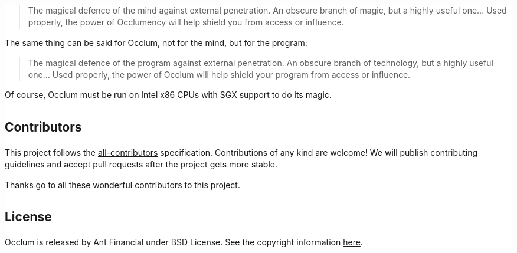 > The magical defence of the mind against external penetration. An obscure branch of magic, but a highly useful one... Used properly, the power of Occlumency will help shield you from access or influence.

The same thing can be said for Occlum, not for the mind, but for the program:

> The magical defence of the program against external penetration. An obscure branch of technology, but a highly useful one... Used properly, the power of Occlum will help shield your program from access or influence.

Of course, Occlum must be run on Intel x86 CPUs with SGX support to do its magic.

## Contributors

This project follows the [all-contributors](https://allcontributors.org) specification. Contributions of any kind are welcome! We will publish contributing guidelines and accept pull requests after the project gets more stable.

Thanks go to [all these wonderful contributors to this project](CONTRIBUTORS.md).

## License

Occlum is released by Ant Financial under BSD License. See the copyright information [here](LICENSE).

